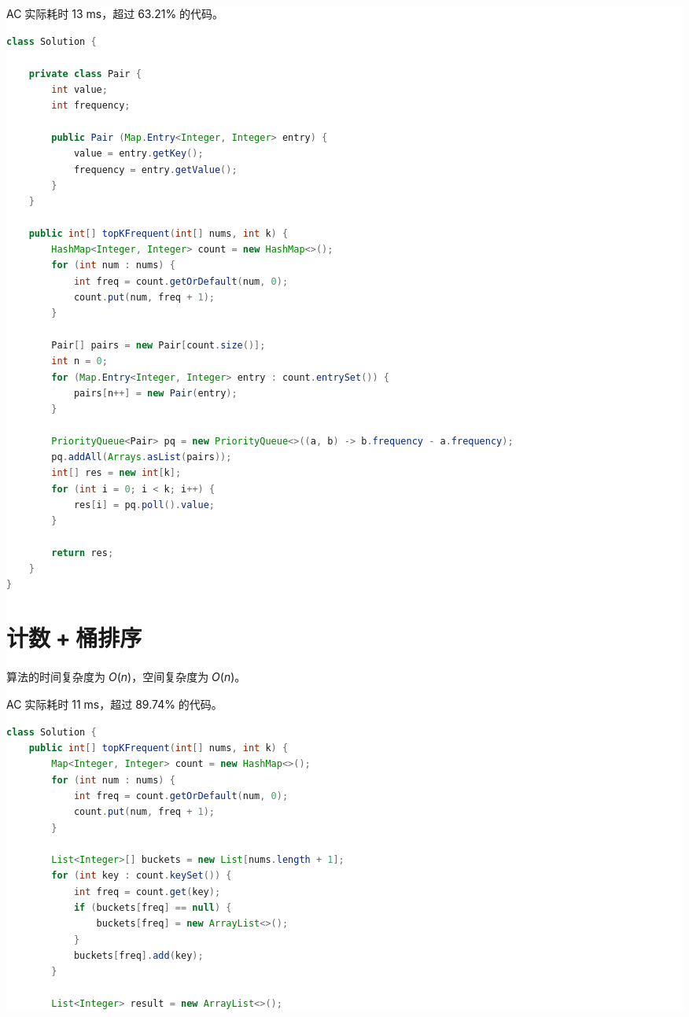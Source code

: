 AC 实际耗时 13 ms，超过 63.21% 的代码。

```java
class Solution {

    private class Pair {
        int value;
        int frequency;

        public Pair (Map.Entry<Integer, Integer> entry) {
            value = entry.getKey();
            frequency = entry.getValue();
        }
    }

    public int[] topKFrequent(int[] nums, int k) {
        HashMap<Integer, Integer> count = new HashMap<>();
        for (int num : nums) {
            int freq = count.getOrDefault(num, 0);
            count.put(num, freq + 1);
        }

        Pair[] pairs = new Pair[count.size()];
        int n = 0;
        for (Map.Entry<Integer, Integer> entry : count.entrySet()) {
            pairs[n++] = new Pair(entry);
        }

        PriorityQueue<Pair> pq = new PriorityQueue<>((a, b) -> b.frequency - a.frequency);
        pq.addAll(Arrays.asList(pairs));
        int[] res = new int[k];
        for (int i = 0; i < k; i++) {
            res[i] = pq.poll().value;
        }

        return res;
    }
}
```

# 计数 + 桶排序

算法的时间复杂度为 $O(n)$，空间复杂度为 $O(n)$。

AC 实际耗时 11 ms，超过 89.74% 的代码。

```java
class Solution {
    public int[] topKFrequent(int[] nums, int k) {
        Map<Integer, Integer> count = new HashMap<>();
        for (int num : nums) {
            int freq = count.getOrDefault(num, 0);
            count.put(num, freq + 1);
        }

        List<Integer>[] buckets = new List[nums.length + 1];
        for (int key : count.keySet()) {
            int freq = count.get(key);
            if (buckets[freq] == null) {
                buckets[freq] = new ArrayList<>();
            }
            buckets[freq].add(key);
        }

        List<Integer> result = new ArrayList<>();
```